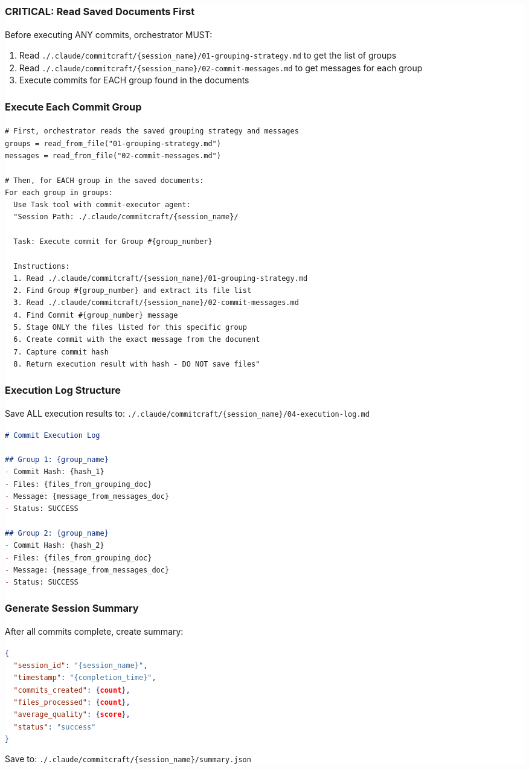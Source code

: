 ### CRITICAL: Read Saved Documents First
Before executing ANY commits, orchestrator MUST:
1. Read `./.claude/commitcraft/{session_name}/01-grouping-strategy.md` to get the list of groups
2. Read `./.claude/commitcraft/{session_name}/02-commit-messages.md` to get messages for each group
3. Execute commits for EACH group found in the documents

### Execute Each Commit Group
```
# First, orchestrator reads the saved grouping strategy and messages
groups = read_from_file("01-grouping-strategy.md")
messages = read_from_file("02-commit-messages.md")

# Then, for EACH group in the saved documents:
For each group in groups:
  Use Task tool with commit-executor agent:
  "Session Path: ./.claude/commitcraft/{session_name}/

  Task: Execute commit for Group #{group_number}

  Instructions:
  1. Read ./.claude/commitcraft/{session_name}/01-grouping-strategy.md
  2. Find Group #{group_number} and extract its file list
  3. Read ./.claude/commitcraft/{session_name}/02-commit-messages.md
  4. Find Commit #{group_number} message
  5. Stage ONLY the files listed for this specific group
  6. Create commit with the exact message from the document
  7. Capture commit hash
  8. Return execution result with hash - DO NOT save files"
```

### Execution Log Structure
Save ALL execution results to: `./.claude/commitcraft/{session_name}/04-execution-log.md`
```markdown
# Commit Execution Log

## Group 1: {group_name}
- Commit Hash: {hash_1}
- Files: {files_from_grouping_doc}
- Message: {message_from_messages_doc}
- Status: SUCCESS

## Group 2: {group_name}
- Commit Hash: {hash_2}
- Files: {files_from_grouping_doc}
- Message: {message_from_messages_doc}
- Status: SUCCESS
```

### Generate Session Summary
After all commits complete, create summary:
```json
{
  "session_id": "{session_name}",
  "timestamp": "{completion_time}",
  "commits_created": {count},
  "files_processed": {count},
  "average_quality": {score},
  "status": "success"
}
```
Save to: `./.claude/commitcraft/{session_name}/summary.json`
